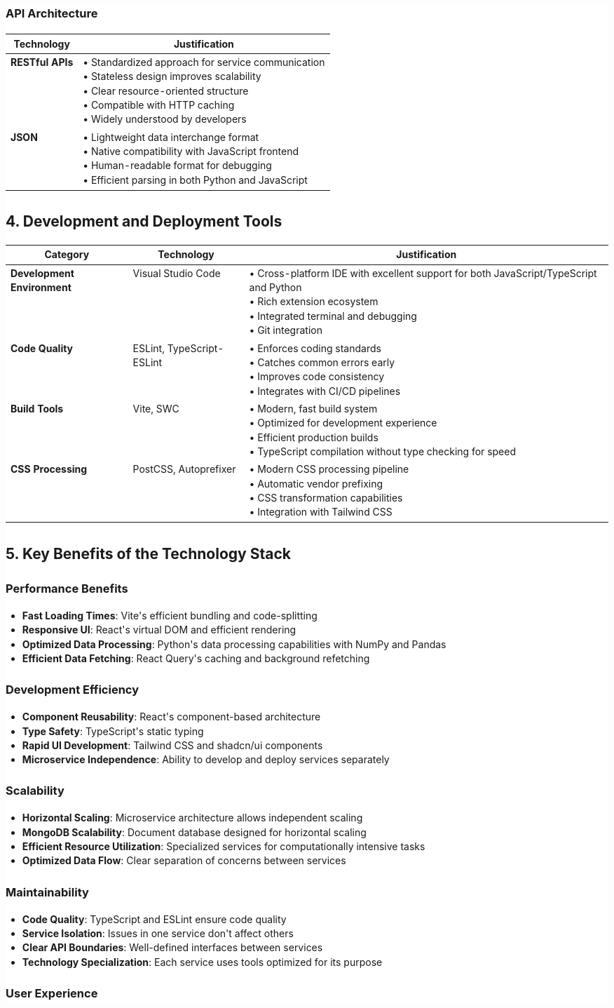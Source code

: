 ### API Architecture

| Technology | Justification |
|------------|---------------|
| **RESTful APIs** | • Standardized approach for service communication<br>• Stateless design improves scalability<br>• Clear resource-oriented structure<br>• Compatible with HTTP caching<br>• Widely understood by developers |
| **JSON** | • Lightweight data interchange format<br>• Native compatibility with JavaScript frontend<br>• Human-readable format for debugging<br>• Efficient parsing in both Python and JavaScript |

## 4. Development and Deployment Tools

| Category | Technology | Justification |
|----------|------------|---------------|
| **Development Environment** | Visual Studio Code | • Cross-platform IDE with excellent support for both JavaScript/TypeScript and Python<br>• Rich extension ecosystem<br>• Integrated terminal and debugging<br>• Git integration |
| **Code Quality** | ESLint, TypeScript-ESLint | • Enforces coding standards<br>• Catches common errors early<br>• Improves code consistency<br>• Integrates with CI/CD pipelines |
| **Build Tools** | Vite, SWC | • Modern, fast build system<br>• Optimized for development experience<br>• Efficient production builds<br>• TypeScript compilation without type checking for speed |
| **CSS Processing** | PostCSS, Autoprefixer | • Modern CSS processing pipeline<br>• Automatic vendor prefixing<br>• CSS transformation capabilities<br>• Integration with Tailwind CSS |

## 5. Key Benefits of the Technology Stack

### Performance Benefits

- **Fast Loading Times**: Vite's efficient bundling and code-splitting
- **Responsive UI**: React's virtual DOM and efficient rendering
- **Optimized Data Processing**: Python's data processing capabilities with NumPy and Pandas
- **Efficient Data Fetching**: React Query's caching and background refetching

### Development Efficiency

- **Component Reusability**: React's component-based architecture
- **Type Safety**: TypeScript's static typing
- **Rapid UI Development**: Tailwind CSS and shadcn/ui components
- **Microservice Independence**: Ability to develop and deploy services separately

### Scalability

- **Horizontal Scaling**: Microservice architecture allows independent scaling
- **MongoDB Scalability**: Document database designed for horizontal scaling
- **Efficient Resource Utilization**: Specialized services for computationally intensive tasks
- **Optimized Data Flow**: Clear separation of concerns between services

### Maintainability

- **Code Quality**: TypeScript and ESLint ensure code quality
- **Service Isolation**: Issues in one service don't affect others
- **Clear API Boundaries**: Well-defined interfaces between services
- **Technology Specialization**: Each service uses tools optimized for its purpose

### User Experience
